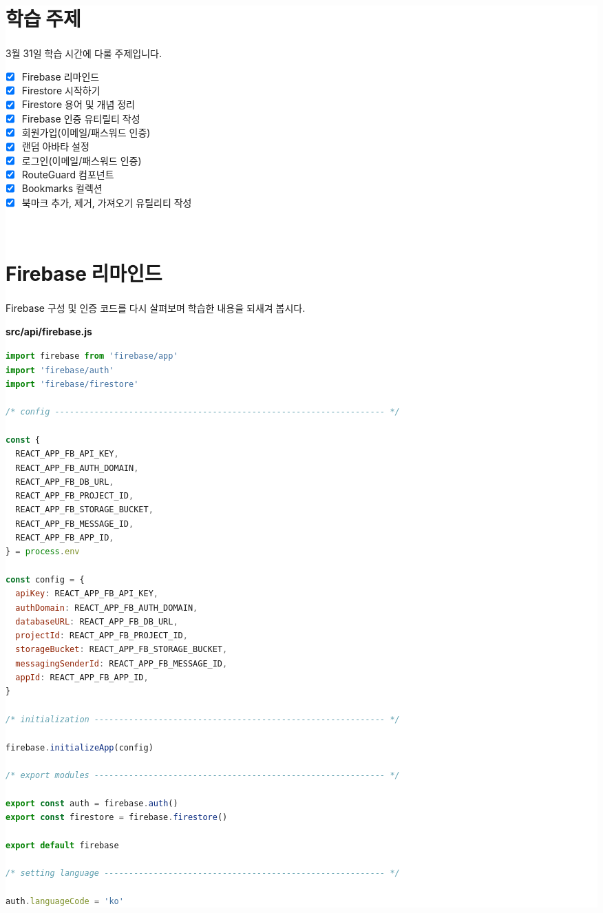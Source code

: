 # 학습 주제

3월 31일 학습 시간에 다룰 주제입니다.

- [x] Firebase 리마인드
- [x] Firestore 시작하기
- [x] Firestore 용어 및 개념 정리
- [x] Firebase 인증 유티릴티 작성
- [x] 회원가입(이메일/패스워드 인증)
- [x] 랜덤 아바타 설정
- [x] 로그인(이메일/패스워드 인증)
- [x] RouteGuard 컴포넌트
- [x] Bookmarks 컬렉션
- [x] 북마크 추가, 제거, 가져오기 유틸리티 작성

<br>

# Firebase 리마인드

Firebase 구성 및 인증 코드를 다시 살펴보며 학습한 내용을 되새겨 봅시다.

**src/api/firebase.js**

```js
import firebase from 'firebase/app'
import 'firebase/auth'
import 'firebase/firestore'

/* config ------------------------------------------------------------------- */

const {
  REACT_APP_FB_API_KEY,
  REACT_APP_FB_AUTH_DOMAIN,
  REACT_APP_FB_DB_URL,
  REACT_APP_FB_PROJECT_ID,
  REACT_APP_FB_STORAGE_BUCKET,
  REACT_APP_FB_MESSAGE_ID,
  REACT_APP_FB_APP_ID,
} = process.env

const config = {
  apiKey: REACT_APP_FB_API_KEY,
  authDomain: REACT_APP_FB_AUTH_DOMAIN,
  databaseURL: REACT_APP_FB_DB_URL,
  projectId: REACT_APP_FB_PROJECT_ID,
  storageBucket: REACT_APP_FB_STORAGE_BUCKET,
  messagingSenderId: REACT_APP_FB_MESSAGE_ID,
  appId: REACT_APP_FB_APP_ID,
}

/* initialization ----------------------------------------------------------- */

firebase.initializeApp(config)

/* export modules ----------------------------------------------------------- */

export const auth = firebase.auth()
export const firestore = firebase.firestore()

export default firebase

/* setting language --------------------------------------------------------- */

auth.languageCode = 'ko'
```
